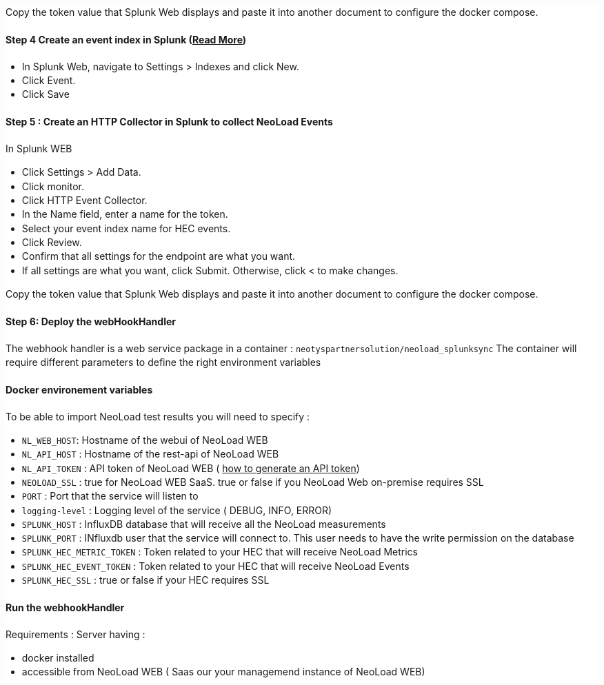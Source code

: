 Copy the token value that Splunk Web displays and paste it into another document to configure the docker compose.

#### Step 4 Create an event index in Splunk ([Read More](https://docs.splunk.com/Documentation/Splunk/8.0.5/Indexer/Setupmultipleindexes))
* In Splunk Web, navigate to Settings > Indexes and click New.
* Click Event.
* Click Save

#### Step 5 : Create an HTTP Collector in Splunk to collect NeoLoad Events
In Splunk WEB
* Click Settings > Add Data.
* Click monitor.
* Click HTTP Event Collector.
* In the Name field, enter a name for the token.
* Select your event index name for HEC events.
* Click Review.
* Confirm that all settings for the endpoint are what you want.
* If all settings are what you want, click Submit. Otherwise, click < to make changes.

Copy the token value that Splunk Web displays and paste it into another document to configure the docker compose.


#### Step 6: Deploy the webHookHandler

The webhook handler is a web service package in a container : `neotyspartnersolution/neoload_splunksync`
The container will require different parameters to define the right environment variables

####  Docker environement variables 
To be able to import NeoLoad test results you will need to specify :
* `NL_WEB_HOST`: Hostname of the webui of NeoLoad WEB
* `NL_API_HOST` : Hostname of the rest-api of NeoLoad WEB
* `NL_API_TOKEN` : API token of NeoLoad WEB ( [how to generate an API token](https://www.neotys.com/documents/doc/nlweb/latest/en/html/#24270.htm))
* `NEOLOAD_SSL` : true for NeoLoad WEB SaaS. true or false if you NeoLoad Web on-premise requires SSL
* `PORT`  : Port that the service will listen to
* `logging-level` : Logging level of the service ( DEBUG, INFO, ERROR)
* `SPLUNK_HOST` : InfluxDB database that will receive all the NeoLoad measurements
* `SPLUNK_PORT` : INfluxdb user that the service will connect to. This user needs to have the write permission on the database
* `SPLUNK_HEC_METRIC_TOKEN` : Token related to your HEC that will receive NeoLoad Metrics
* `SPLUNK_HEC_EVENT_TOKEN` : Token  related to your HEC that will receive NeoLoad Events
* `SPLUNK_HEC_SSL` : true or false if your HEC requires SSL

#### Run the webhookHandler

Requirements : Server having :
* docker installed
* accessible from NeoLoad WEB ( Saas our your managemend instance of NeoLoad WEB)
